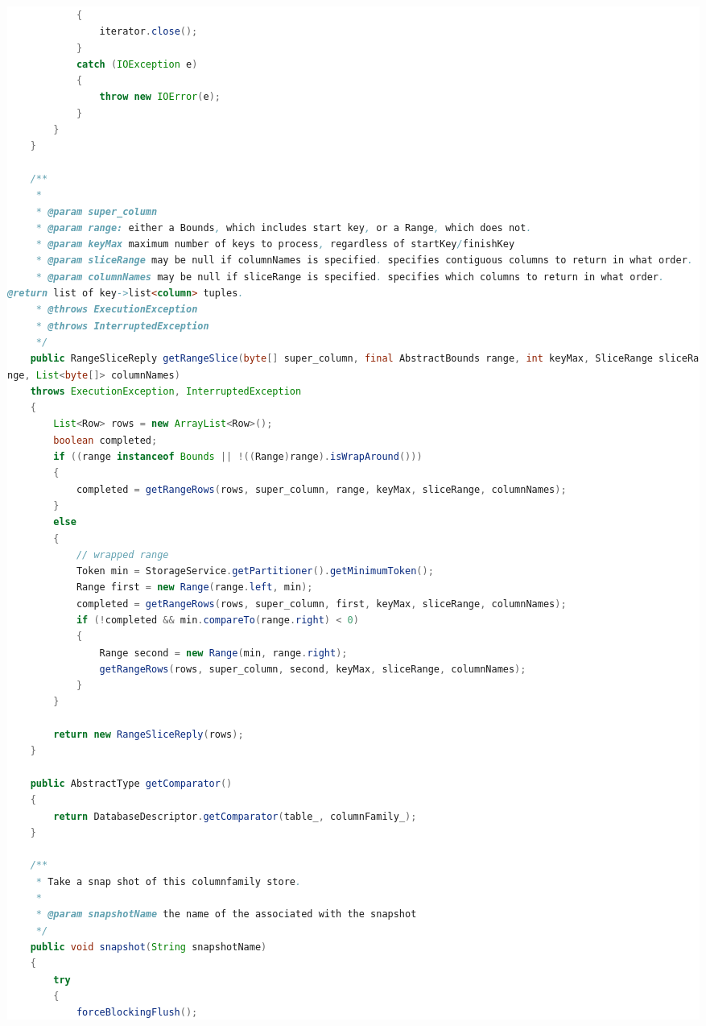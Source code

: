 ```java
            {
                iterator.close();
            }
            catch (IOException e)
            {
                throw new IOError(e);
            }
        }
    }

    /**
     *
     * @param super_column
     * @param range: either a Bounds, which includes start key, or a Range, which does not.
     * @param keyMax maximum number of keys to process, regardless of startKey/finishKey
     * @param sliceRange may be null if columnNames is specified. specifies contiguous columns to return in what order.
     * @param columnNames may be null if sliceRange is specified. specifies which columns to return in what order.      @return list of key->list<column> tuples.
     * @throws ExecutionException
     * @throws InterruptedException
     */
    public RangeSliceReply getRangeSlice(byte[] super_column, final AbstractBounds range, int keyMax, SliceRange sliceRange, List<byte[]> columnNames)
    throws ExecutionException, InterruptedException
    {
        List<Row> rows = new ArrayList<Row>();
        boolean completed;
        if ((range instanceof Bounds || !((Range)range).isWrapAround()))
        {
            completed = getRangeRows(rows, super_column, range, keyMax, sliceRange, columnNames);
        }
        else
        {
            // wrapped range
            Token min = StorageService.getPartitioner().getMinimumToken();
            Range first = new Range(range.left, min);
            completed = getRangeRows(rows, super_column, first, keyMax, sliceRange, columnNames);
            if (!completed && min.compareTo(range.right) < 0)
            {
                Range second = new Range(min, range.right);
                getRangeRows(rows, super_column, second, keyMax, sliceRange, columnNames);
            }
        }

        return new RangeSliceReply(rows);
    }

    public AbstractType getComparator()
    {
        return DatabaseDescriptor.getComparator(table_, columnFamily_);
    }

    /**
     * Take a snap shot of this columnfamily store.
     * 
     * @param snapshotName the name of the associated with the snapshot 
     */
    public void snapshot(String snapshotName)
    {
        try
        {
            forceBlockingFlush();
```